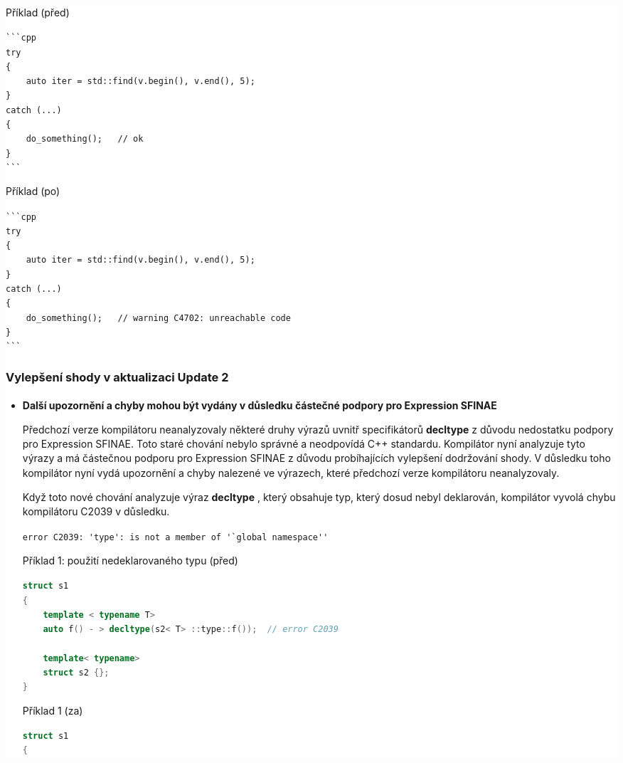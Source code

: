    Příklad (před)

    ```cpp
    try
    {
        auto iter = std::find(v.begin(), v.end(), 5);
    }
    catch (...)
    {
        do_something();   // ok
    }
    ```

   Příklad (po)

    ```cpp
    try
    {
        auto iter = std::find(v.begin(), v.end(), 5);
    }
    catch (...)
    {
        do_something();   // warning C4702: unreachable code
    }
    ```

###  <a name="VS_Update2"></a>Vylepšení shody v aktualizaci Update 2

- **Další upozornění a chyby mohou být vydány v důsledku částečné podpory pro Expression SFINAE**

   Předchozí verze kompilátoru neanalyzovaly některé druhy výrazů uvnitř specifikátorů **decltype** z důvodu nedostatku podpory pro Expression SFINAE. Toto staré chování nebylo správné a neodpovídá C++ standardu. Kompilátor nyní analyzuje tyto výrazy a má částečnou podporu pro Expression SFINAE z důvodu probíhajících vylepšení dodržování shody. V důsledku toho kompilátor nyní vydá upozornění a chyby nalezené ve výrazech, které předchozí verze kompilátoru neanalyzovaly.

   Když toto nové chování analyzuje výraz **decltype** , který obsahuje typ, který dosud nebyl deklarován, kompilátor vyvolá chybu kompilátoru C2039 v důsledku.

    ```Output
    error C2039: 'type': is not a member of '`global namespace''
    ```

   Příklad 1: použití nedeklarovaného typu (před)

    ```cpp
    struct s1
    {
        template < typename T>
        auto f() - > decltype(s2< T> ::type::f());  // error C2039

        template< typename>
        struct s2 {};
    }
    ```

   Příklad 1 (za)

    ```cpp
    struct s1
    {
